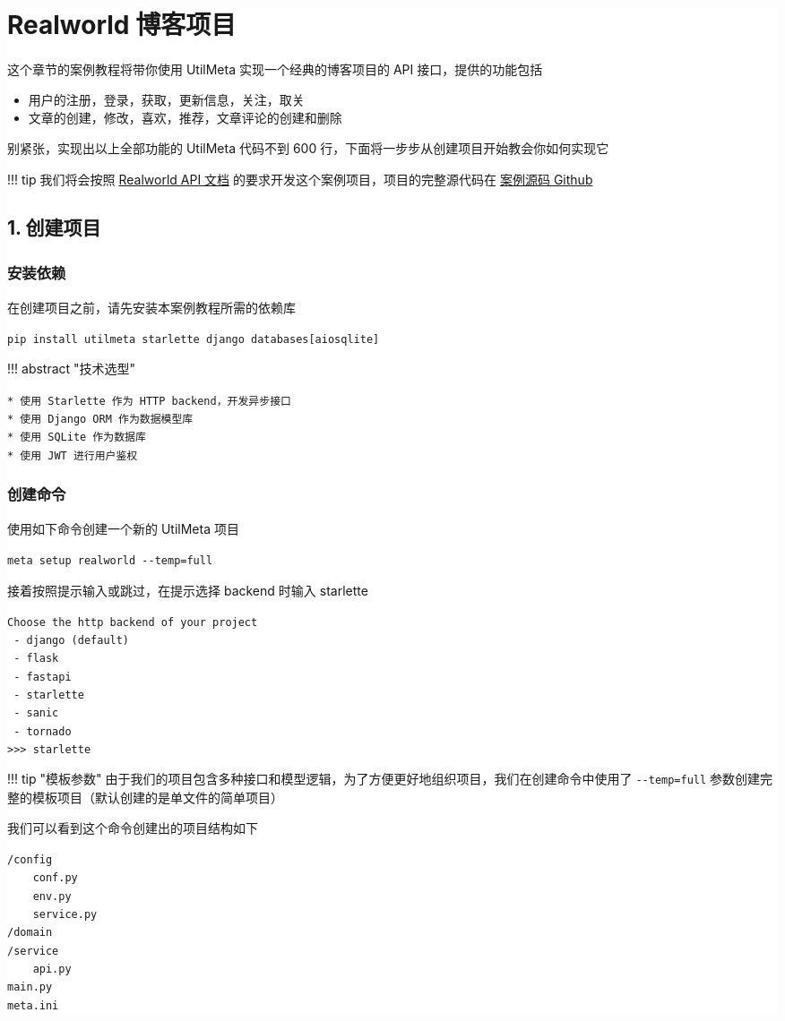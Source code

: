 # Realworld 博客项目

这个章节的案例教程将带你使用 UtilMeta 实现一个经典的博客项目的 API 接口，提供的功能包括

* 用户的注册，登录，获取，更新信息，关注，取关
* 文章的创建，修改，喜欢，推荐，文章评论的创建和删除

别紧张，实现出以上全部功能的 UtilMeta 代码不到 600 行，下面将一步步从创建项目开始教会你如何实现它

!!! tip
	我们将会按照  [Realworld API 文档](https://realworld-docs.netlify.app/specifications/backend/endpoints/) 的要求开发这个案例项目，项目的完整源代码在 [案例源码 Github](https://github.com/utilmeta/utilmeta-py-realworld-example-app)

## 1. 创建项目

### 安装依赖

在创建项目之前，请先安装本案例教程所需的依赖库
```shell
pip install utilmeta starlette django databases[aiosqlite]
```

!!! abstract "技术选型"
	
	* 使用 Starlette 作为 HTTP backend，开发异步接口
	* 使用 Django ORM 作为数据模型库
	* 使用 SQLite 作为数据库
	* 使用 JWT 进行用户鉴权

### 创建命令

使用如下命令创建一个新的 UtilMeta 项目

```shell
meta setup realworld --temp=full
```

接着按照提示输入或跳过，在提示选择 backend 时输入 starlette

```
Choose the http backend of your project 
 - django (default)
 - flask
 - fastapi
 - starlette
 - sanic
 - tornado
>>> starlette
```

!!! tip "模板参数"
	由于我们的项目包含多种接口和模型逻辑，为了方便更好地组织项目，我们在创建命令中使用了 `--temp=full` 参数创建完整的模板项目（默认创建的是单文件的简单项目）


我们可以看到这个命令创建出的项目结构如下
```
/config
	conf.py
	env.py
	service.py
/domain
/service
	api.py
main.py
meta.ini
```
